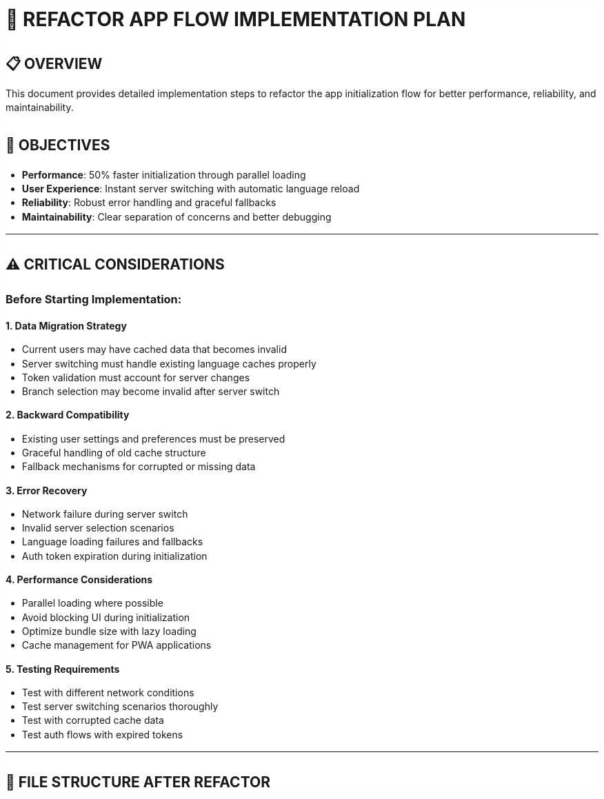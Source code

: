 # 🚀 REFACTOR APP FLOW IMPLEMENTATION PLAN

## 📋 OVERVIEW
This document provides detailed implementation steps to refactor the app initialization flow for better performance, reliability, and maintainability.

## 🎯 OBJECTIVES
- **Performance**: 50% faster initialization through parallel loading
- **User Experience**: Instant server switching with automatic language reload
- **Reliability**: Robust error handling and graceful fallbacks
- **Maintainability**: Clear separation of concerns and better debugging

---

## ⚠️ CRITICAL CONSIDERATIONS

### Before Starting Implementation:

**1. Data Migration Strategy**
- Current users may have cached data that becomes invalid
- Server switching must handle existing language caches properly
- Token validation must account for server changes
- Branch selection may become invalid after server switch

**2. Backward Compatibility**  
- Existing user settings and preferences must be preserved
- Graceful handling of old cache structure
- Fallback mechanisms for corrupted or missing data

**3. Error Recovery**
- Network failure during server switch
- Invalid server selection scenarios
- Language loading failures and fallbacks
- Auth token expiration during initialization

**4. Performance Considerations**
- Parallel loading where possible
- Avoid blocking UI during initialization  
- Optimize bundle size with lazy loading
- Cache management for PWA applications

**5. Testing Requirements**
- Test with different network conditions
- Test server switching scenarios thoroughly
- Test with corrupted cache data
- Test auth flows with expired tokens

---

## 📁 FILE STRUCTURE AFTER REFACTOR
